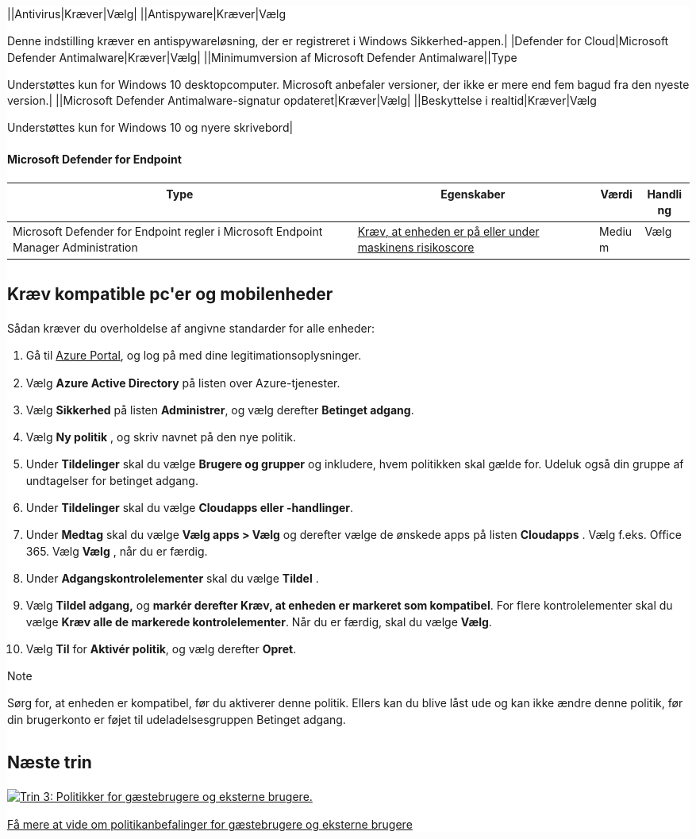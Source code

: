 ||Antivirus|Kræver|Vælg|
||Antispyware|Kræver|Vælg <p> Denne indstilling kræver en antispywareløsning, der er registreret i Windows Sikkerhed-appen.|
|Defender for Cloud|Microsoft Defender Antimalware|Kræver|Vælg|
||Minimumversion af Microsoft Defender Antimalware||Type <p> Understøttes kun for Windows 10 desktopcomputer. Microsoft anbefaler versioner, der ikke er mere end fem bagud fra den nyeste version.|
||Microsoft Defender Antimalware-signatur opdateret|Kræver|Vælg|
||Beskyttelse i realtid|Kræver|Vælg <p> Understøttes kun for Windows 10 og nyere skrivebord|

#### <a name="microsoft-defender-for-endpoint"></a>Microsoft Defender for Endpoint

|Type|Egenskaber|Værdi|Handling|
|---|---|---|---|
|Microsoft Defender for Endpoint regler i Microsoft Endpoint Manager Administration|[Kræv, at enheden er på eller under maskinens risikoscore](/mem/intune/protect/advanced-threat-protection-configure#create-and-assign-compliance-policy-to-set-device-risk-level)|Medium|Vælg|



## <a name="require-compliant-pcs-and-mobile-devices"></a>Kræv kompatible pc'er og mobilenheder

Sådan kræver du overholdelse af angivne standarder for alle enheder:

1. Gå til [Azure Portal](https://portal.azure.com), og log på med dine legitimationsoplysninger.
2. Vælg **Azure Active Directory** på listen over Azure-tjenester.
3. Vælg **Sikkerhed** på listen **Administrer**, og vælg derefter **Betinget adgang**.
4. Vælg **Ny politik** , og skriv navnet på den nye politik.

5. Under **Tildelinger** skal du vælge **Brugere og grupper** og inkludere, hvem politikken skal gælde for. Udeluk også din gruppe af undtagelser for betinget adgang.

6. Under **Tildelinger** skal du vælge **Cloudapps eller -handlinger**.

7. Under **Medtag** skal du vælge **Vælg apps > Vælg** og derefter vælge de ønskede apps på listen **Cloudapps** . Vælg f.eks. Office 365. Vælg **Vælg** , når du er færdig.

8. Under **Adgangskontrolelementer** skal du vælge **Tildel** .

9. Vælg **Tildel adgang,** og **markér derefter Kræv, at enheden er markeret som kompatibel**. For flere kontrolelementer skal du vælge **Kræv alle de markerede kontrolelementer**. Når du er færdig, skal du vælge **Vælg**.

10. Vælg **Til** for **Aktivér politik**, og vælg derefter **Opret**.

> [!NOTE]
> Sørg for, at enheden er kompatibel, før du aktiverer denne politik. Ellers kan du blive låst ude og kan ikke ændre denne politik, før din brugerkonto er føjet til udeladelsesgruppen Betinget adgang.

## <a name="next-step"></a>Næste trin

[![Trin 3: Politikker for gæstebrugere og eksterne brugere.](../../media/microsoft-365-policies-configurations/identity-device-access-steps-next-step-3.png#lightbox)](identity-access-policies-guest-access.md)

[Få mere at vide om politikanbefalinger for gæstebrugere og eksterne brugere](identity-access-policies-guest-access.md)
